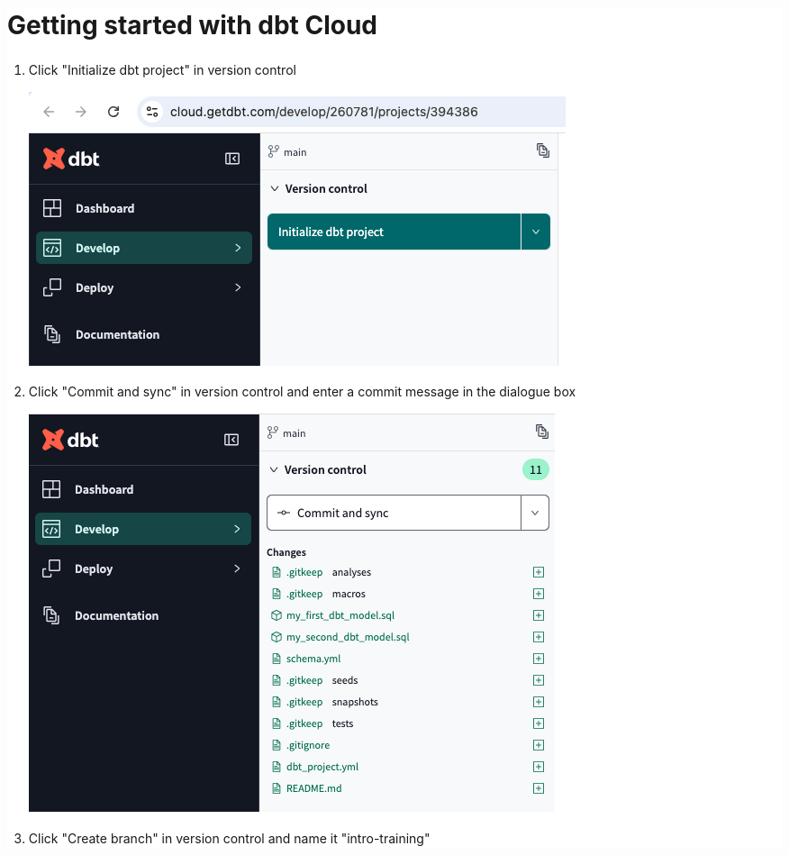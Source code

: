 # Getting started with dbt Cloud

1. Click "Initialize dbt project" in version control

   ![initialise dbt project](../images/initialise_project.png)

2. Click "Commit and sync" in version control and enter a commit message in the dialogue box

   ![commit and sync](../images/commit_and_sync.png)

3. Click "Create branch" in version control and name it "intro-training"
